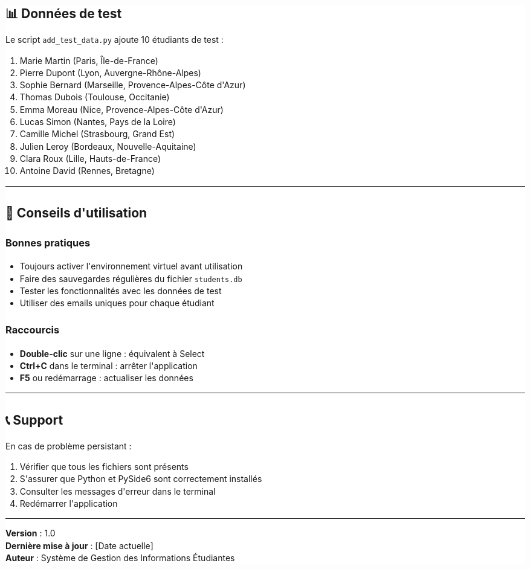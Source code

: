 
## 📊 Données de test

Le script `add_test_data.py` ajoute 10 étudiants de test :

1. Marie Martin (Paris, Île-de-France)
2. Pierre Dupont (Lyon, Auvergne-Rhône-Alpes)
3. Sophie Bernard (Marseille, Provence-Alpes-Côte d'Azur)
4. Thomas Dubois (Toulouse, Occitanie)
5. Emma Moreau (Nice, Provence-Alpes-Côte d'Azur)
6. Lucas Simon (Nantes, Pays de la Loire)
7. Camille Michel (Strasbourg, Grand Est)
8. Julien Leroy (Bordeaux, Nouvelle-Aquitaine)
9. Clara Roux (Lille, Hauts-de-France)
10. Antoine David (Rennes, Bretagne)

---

## 🎯 Conseils d'utilisation

### Bonnes pratiques
- Toujours activer l'environnement virtuel avant utilisation
- Faire des sauvegardes régulières du fichier `students.db`
- Tester les fonctionnalités avec les données de test
- Utiliser des emails uniques pour chaque étudiant

### Raccourcis
- **Double-clic** sur une ligne : équivalent à Select
- **Ctrl+C** dans le terminal : arrêter l'application
- **F5** ou redémarrage : actualiser les données

---

## 📞 Support

En cas de problème persistant :
1. Vérifier que tous les fichiers sont présents
2. S'assurer que Python et PySide6 sont correctement installés
3. Consulter les messages d'erreur dans le terminal
4. Redémarrer l'application

---

**Version** : 1.0  
**Dernière mise à jour** : [Date actuelle]  
**Auteur** : Système de Gestion des Informations Étudiantes 